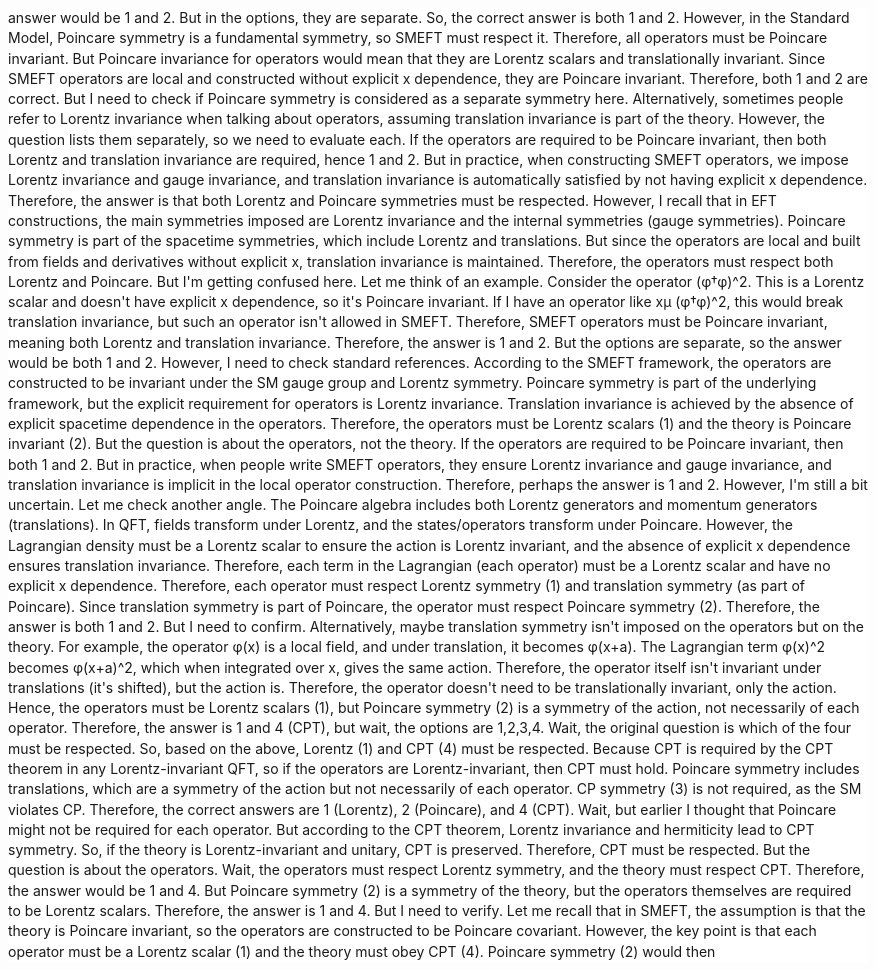 answer would be 1 and 2. But in the options, they are separate. So, the correct answer is both 1 and 2. However, in the Standard Model, Poincare symmetry is a fundamental symmetry, so SMEFT must respect it. Therefore, all operators must be Poincare invariant. But Poincare invariance for operators would mean that they are Lorentz scalars and translationally invariant. Since SMEFT operators are local and constructed without explicit x dependence, they are Poincare invariant. Therefore, both 1 and 2 are correct. But I need to check if Poincare symmetry is considered as a separate symmetry here. Alternatively, sometimes people refer to Lorentz invariance when talking about operators, assuming translation invariance is part of the theory. However, the question lists them separately, so we need to evaluate each. If the operators are required to be Poincare invariant, then both Lorentz and translation invariance are required, hence 1 and 2. But in practice, when constructing SMEFT operators, we impose Lorentz invariance and gauge invariance, and translation invariance is automatically satisfied by not having explicit x dependence. Therefore, the answer is that both Lorentz and Poincare symmetries must be respected. However, I recall that in EFT constructions, the main symmetries imposed are Lorentz invariance and the internal symmetries (gauge symmetries). Poincare symmetry is part of the spacetime symmetries, which include Lorentz and translations. But since the operators are local and built from fields and derivatives without explicit x, translation invariance is maintained. Therefore, the operators must respect both Lorentz and Poincare. But I\'m getting confused here. Let me think of an example. Consider the operator (φ†φ)^2. This is a Lorentz scalar and doesn\'t have explicit x dependence, so it\'s Poincare invariant. If I have an operator like xμ (φ†φ)^2, this would break translation invariance, but such an operator isn\'t allowed in SMEFT. Therefore, SMEFT operators must be Poincare invariant, meaning both Lorentz and translation invariance. Therefore, the answer is 1 and 2. But the options are separate, so the answer would be both 1 and 2. However, I need to check standard references. According to the SMEFT framework, the operators are constructed to be invariant under the SM gauge group and Lorentz symmetry. Poincare symmetry is part of the underlying framework, but the explicit requirement for operators is Lorentz invariance. Translation invariance is achieved by the absence of explicit spacetime dependence in the operators. Therefore, the operators must be Lorentz scalars (1) and the theory is Poincare invariant (2). But the question is about the operators, not the theory. If the operators are required to be Poincare invariant, then both 1 and 2. But in practice, when people write SMEFT operators, they ensure Lorentz invariance and gauge invariance, and translation invariance is implicit in the local operator construction. Therefore, perhaps the answer is 1 and 2. However, I\'m still a bit uncertain. Let me check another angle. The Poincare algebra includes both Lorentz generators and momentum generators (translations). In QFT, fields transform under Lorentz, and the states/operators transform under Poincare. However, the Lagrangian density must be a Lorentz scalar to ensure the action is Lorentz invariant, and the absence of explicit x dependence ensures translation invariance. Therefore, each term in the Lagrangian (each operator) must be a Lorentz scalar and have no explicit x dependence. Therefore, each operator must respect Lorentz symmetry (1) and translation symmetry (as part of Poincare). Since translation symmetry is part of Poincare, the operator must respect Poincare symmetry (2). Therefore, the answer is both 1 and 2. But I need to confirm. Alternatively, maybe translation symmetry isn\'t imposed on the operators but on the theory. For example, the operator φ(x) is a local field, and under translation, it becomes φ(x+a). The Lagrangian term φ(x)^2 becomes φ(x+a)^2, which when integrated over x, gives the same action. Therefore, the operator itself isn\'t invariant under translations (it\'s shifted), but the action is. Therefore, the operator doesn\'t need to be translationally invariant, only the action. Hence, the operators must be Lorentz scalars (1), but Poincare symmetry (2) is a symmetry of the action, not necessarily of each operator. Therefore, the answer is 1 and 4 (CPT), but wait, the options are 1,2,3,4. Wait, the original question is which of the four must be respected. So, based on the above, Lorentz (1) and CPT (4) must be respected. Because CPT is required by the CPT theorem in any Lorentz-invariant QFT, so if the operators are Lorentz-invariant, then CPT must hold. Poincare symmetry includes translations, which are a symmetry of the action but not necessarily of each operator. CP symmetry (3) is not required, as the SM violates CP. Therefore, the correct answers are 1 (Lorentz), 2 (Poincare), and 4 (CPT). Wait, but earlier I thought that Poincare might not be required for each operator. But according to the CPT theorem, Lorentz invariance and hermiticity lead to CPT symmetry. So, if the theory is Lorentz-invariant and unitary, CPT is preserved. Therefore, CPT must be respected. But the question is about the operators. Wait, the operators must respect Lorentz symmetry, and the theory must respect CPT. Therefore, the answer would be 1 and 4. But Poincare symmetry (2) is a symmetry of the theory, but the operators themselves are required to be Lorentz scalars. Therefore, the answer is 1 and 4. But I need to verify. Let me recall that in SMEFT, the assumption is that the theory is Poincare invariant, so the operators are constructed to be Poincare covariant. However, the key point is that each operator must be a Lorentz scalar (1) and the theory must obey CPT (4). Poincare symmetry (2) would then